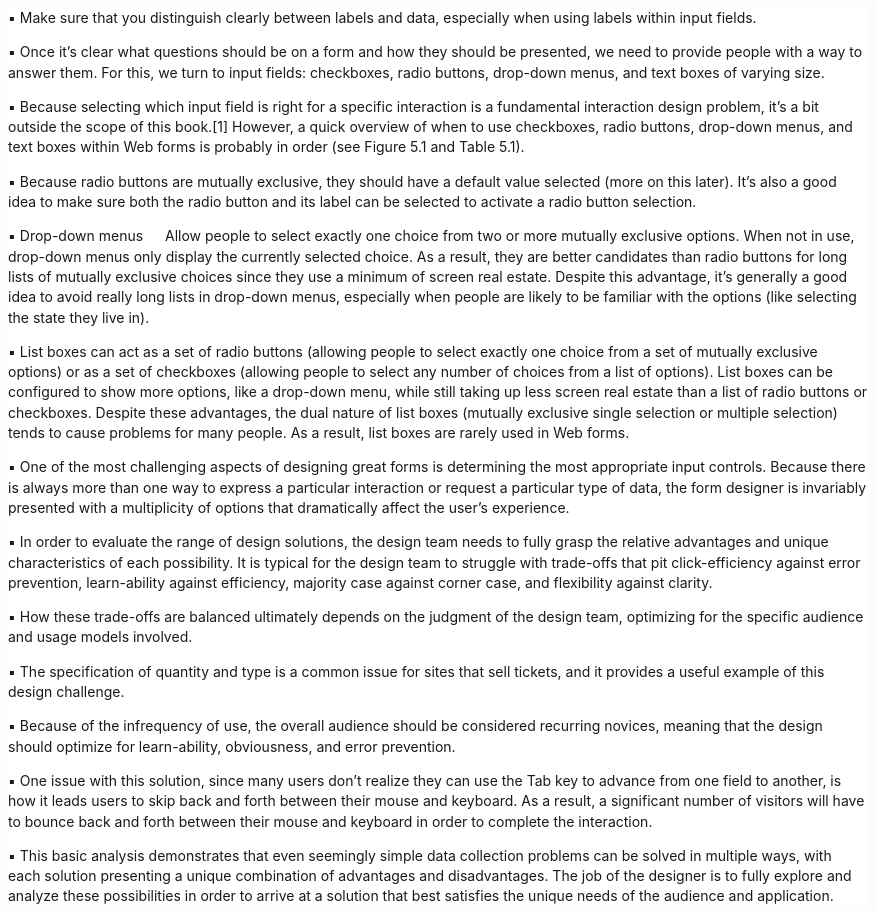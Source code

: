 ▪ Make sure that you distinguish clearly between labels and data, especially when using labels within input fields.

▪ Once it’s clear what questions should be on a form and how they should be presented, we need to provide people with a way to answer them. For this, we turn to input fields: checkboxes, radio buttons, drop-down menus, and text boxes of varying size.

▪ Because selecting which input field is right for a specific interaction is a fundamental interaction design problem, it’s a bit outside the scope of this book.[1] However, a quick overview of when to use checkboxes, radio buttons, drop-down menus, and text boxes within Web forms is probably in order (see Figure 5.1 and Table 5.1).

▪ Because radio buttons are mutually exclusive, they should have a default value selected (more on this later). It’s also a good idea to make sure both the radio button and its label can be selected to activate a radio button selection. 　

▪ Drop-down menus 　 Allow people to select exactly one choice from two or more mutually exclusive options. When not in use, drop-down menus only display the currently selected choice. As a result, they are better candidates than radio buttons for long lists of mutually exclusive choices since they use a minimum of screen real estate. Despite this advantage, it’s generally a good idea to avoid really long lists in drop-down menus, especially when people are likely to be familiar with the options (like selecting the state they live in). 　

▪ List boxes can act as a set of radio buttons (allowing people to select exactly one choice from a set of mutually exclusive options) or as a set of checkboxes (allowing people to select any number of choices from a list of options). List boxes can be configured to show more options, like a drop-down menu, while still taking up less screen real estate than a list of radio buttons or checkboxes. Despite these advantages, the dual nature of list boxes (mutually exclusive single selection or multiple selection) tends to cause problems for many people. As a result, list boxes are rarely used in Web forms. 　

▪ One of the most challenging aspects of designing great forms is determining the most appropriate input controls. Because there is always more than one way to express a particular interaction or request a particular type of data, the form designer is invariably presented with a multiplicity of options that dramatically affect the user’s experience.

▪ In order to evaluate the range of design solutions, the design team needs to fully grasp the relative advantages and unique characteristics of each possibility. It is typical for the design team to struggle with trade-offs that pit click-efficiency against error prevention, learn-ability against efficiency, majority case against corner case, and flexibility against clarity.

▪ How these trade-offs are balanced ultimately depends on the judgment of the design team, optimizing for the specific audience and usage models involved.

▪ The specification of quantity and type is a common issue for sites that sell tickets, and it provides a useful example of this design challenge.

▪ Because of the infrequency of use, the overall audience should be considered recurring novices, meaning that the design should optimize for learn-ability, obviousness, and error prevention.

▪ One issue with this solution, since many users don’t realize they can use the Tab key to advance from one field to another, is how it leads users to skip back and forth between their mouse and keyboard. As a result, a significant number of visitors will have to bounce back and forth between their mouse and keyboard in order to complete the interaction.

▪ This basic analysis demonstrates that even seemingly simple data collection problems can be solved in multiple ways, with each solution presenting a unique combination of advantages and disadvantages. The job of the designer is to fully explore and analyze these possibilities in order to arrive at a solution that best satisfies the unique needs of the audience and application.
